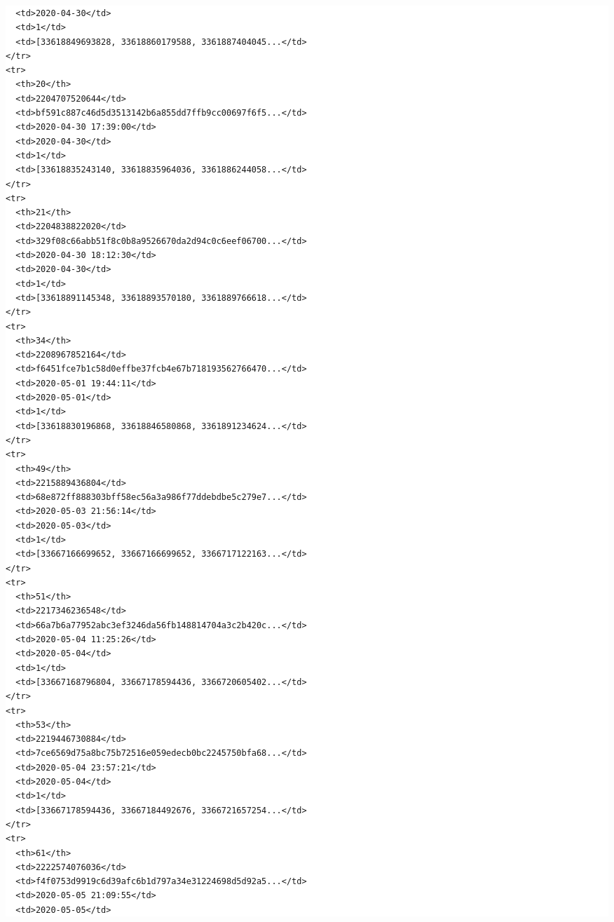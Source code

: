      <td>2020-04-30</td>
      <td>1</td>
      <td>[33618849693828, 33618860179588, 3361887404045...</td>
    </tr>
    <tr>
      <th>20</th>
      <td>2204707520644</td>
      <td>bf591c887c46d5d3513142b6a855dd7ffb9cc00697f6f5...</td>
      <td>2020-04-30 17:39:00</td>
      <td>2020-04-30</td>
      <td>1</td>
      <td>[33618835243140, 33618835964036, 3361886244058...</td>
    </tr>
    <tr>
      <th>21</th>
      <td>2204838822020</td>
      <td>329f08c66abb51f8c0b8a9526670da2d94c0c6eef06700...</td>
      <td>2020-04-30 18:12:30</td>
      <td>2020-04-30</td>
      <td>1</td>
      <td>[33618891145348, 33618893570180, 3361889766618...</td>
    </tr>
    <tr>
      <th>34</th>
      <td>2208967852164</td>
      <td>f6451fce7b1c58d0effbe37fcb4e67b718193562766470...</td>
      <td>2020-05-01 19:44:11</td>
      <td>2020-05-01</td>
      <td>1</td>
      <td>[33618830196868, 33618846580868, 3361891234624...</td>
    </tr>
    <tr>
      <th>49</th>
      <td>2215889436804</td>
      <td>68e872ff888303bff58ec56a3a986f77ddebdbe5c279e7...</td>
      <td>2020-05-03 21:56:14</td>
      <td>2020-05-03</td>
      <td>1</td>
      <td>[33667166699652, 33667166699652, 3366717122163...</td>
    </tr>
    <tr>
      <th>51</th>
      <td>2217346236548</td>
      <td>66a7b6a77952abc3ef3246da56fb148814704a3c2b420c...</td>
      <td>2020-05-04 11:25:26</td>
      <td>2020-05-04</td>
      <td>1</td>
      <td>[33667168796804, 33667178594436, 3366720605402...</td>
    </tr>
    <tr>
      <th>53</th>
      <td>2219446730884</td>
      <td>7ce6569d75a8bc75b72516e059edecb0bc2245750bfa68...</td>
      <td>2020-05-04 23:57:21</td>
      <td>2020-05-04</td>
      <td>1</td>
      <td>[33667178594436, 33667184492676, 3366721657254...</td>
    </tr>
    <tr>
      <th>61</th>
      <td>2222574076036</td>
      <td>f4f0753d9919c6d39afc6b1d797a34e31224698d5d92a5...</td>
      <td>2020-05-05 21:09:55</td>
      <td>2020-05-05</td>